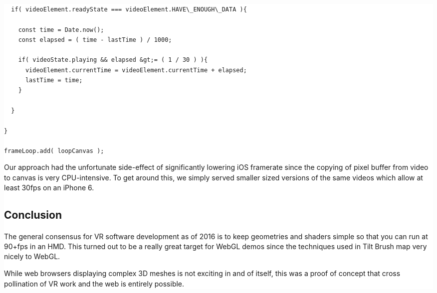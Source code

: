       if( videoElement.readyState === videoElement.HAVE\_ENOUGH\_DATA ){

        const time = Date.now();  
        const elapsed = ( time - lastTime ) / 1000;

        if( videoState.playing && elapsed &gt;= ( 1 / 30 ) ){  
          videoElement.currentTime = videoElement.currentTime + elapsed;  
          lastTime = time;  
        }

      }

    }

    frameLoop.add( loopCanvas );


Our approach had the unfortunate side-effect of significantly lowering iOS 
framerate since the copying of pixel buffer from video to canvas is very 
CPU-intensive. To get around this, we simply served smaller sized versions of 
the same videos which allow at least 30fps on an iPhone 6.

## Conclusion

The general consensus for VR software development as of 2016 is to keep 
geometries and shaders simple so that you can run at 90+fps in an HMD. This 
turned out to be a really great target for WebGL demos since the techniques used 
in Tilt Brush map very nicely to WebGL.

While web browsers displaying complex 3D meshes is not exciting in and of 
itself, this was a proof of concept that cross pollination of VR work and the 
web is entirely possible.

